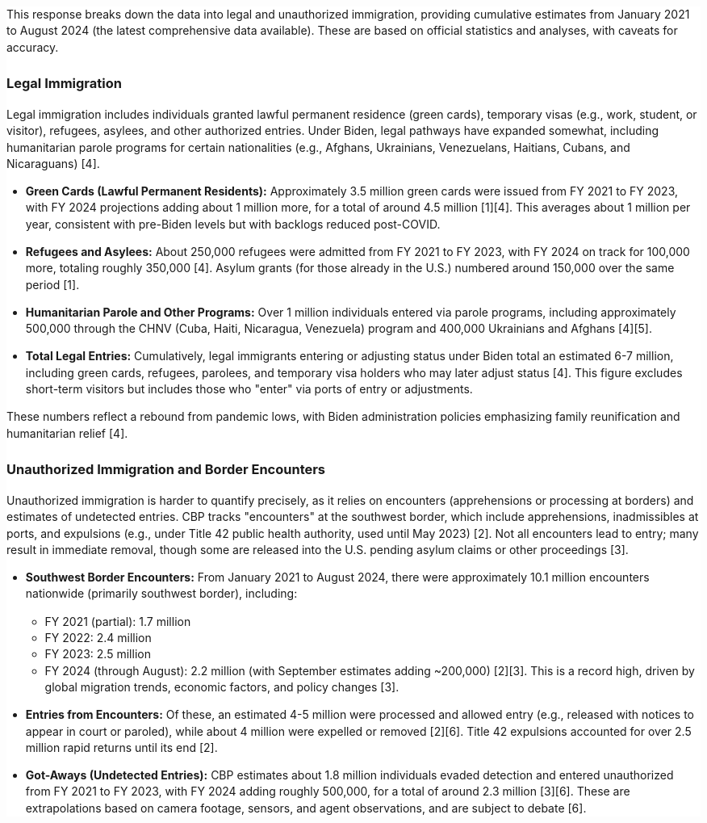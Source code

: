 This response breaks down the data into legal and unauthorized immigration, providing cumulative estimates from January 2021 to August 2024 (the latest comprehensive data available). These are based on official statistics and analyses, with caveats for accuracy.

### Legal Immigration
Legal immigration includes individuals granted lawful permanent residence (green cards), temporary visas (e.g., work, student, or visitor), refugees, asylees, and other authorized entries. Under Biden, legal pathways have expanded somewhat, including humanitarian parole programs for certain nationalities (e.g., Afghans, Ukrainians, Venezuelans, Haitians, Cubans, and Nicaraguans) [4].

- **Green Cards (Lawful Permanent Residents):** Approximately 3.5 million green cards were issued from FY 2021 to FY 2023, with FY 2024 projections adding about 1 million more, for a total of around 4.5 million [1][4]. This averages about 1 million per year, consistent with pre-Biden levels but with backlogs reduced post-COVID.
  
- **Refugees and Asylees:** About 250,000 refugees were admitted from FY 2021 to FY 2023, with FY 2024 on track for 100,000 more, totaling roughly 350,000 [4]. Asylum grants (for those already in the U.S.) numbered around 150,000 over the same period [1].

- **Humanitarian Parole and Other Programs:** Over 1 million individuals entered via parole programs, including approximately 500,000 through the CHNV (Cuba, Haiti, Nicaragua, Venezuela) program and 400,000 Ukrainians and Afghans [4][5].

- **Total Legal Entries:** Cumulatively, legal immigrants entering or adjusting status under Biden total an estimated 6-7 million, including green cards, refugees, parolees, and temporary visa holders who may later adjust status [4]. This figure excludes short-term visitors but includes those who "enter" via ports of entry or adjustments.

These numbers reflect a rebound from pandemic lows, with Biden administration policies emphasizing family reunification and humanitarian relief [4].

### Unauthorized Immigration and Border Encounters
Unauthorized immigration is harder to quantify precisely, as it relies on encounters (apprehensions or processing at borders) and estimates of undetected entries. CBP tracks "encounters" at the southwest border, which include apprehensions, inadmissibles at ports, and expulsions (e.g., under Title 42 public health authority, used until May 2023) [2]. Not all encounters lead to entry; many result in immediate removal, though some are released into the U.S. pending asylum claims or other proceedings [3].

- **Southwest Border Encounters:** From January 2021 to August 2024, there were approximately 10.1 million encounters nationwide (primarily southwest border), including:
  - FY 2021 (partial): 1.7 million
  - FY 2022: 2.4 million
  - FY 2023: 2.5 million
  - FY 2024 (through August): 2.2 million (with September estimates adding ~200,000) [2][3].
  This is a record high, driven by global migration trends, economic factors, and policy changes [3].

- **Entries from Encounters:** Of these, an estimated 4-5 million were processed and allowed entry (e.g., released with notices to appear in court or paroled), while about 4 million were expelled or removed [2][6]. Title 42 expulsions accounted for over 2.5 million rapid returns until its end [2].

- **Got-Aways (Undetected Entries):** CBP estimates about 1.8 million individuals evaded detection and entered unauthorized from FY 2021 to FY 2023, with FY 2024 adding roughly 500,000, for a total of around 2.3 million [3][6]. These are extrapolations based on camera footage, sensors, and agent observations, and are subject to debate [6].
